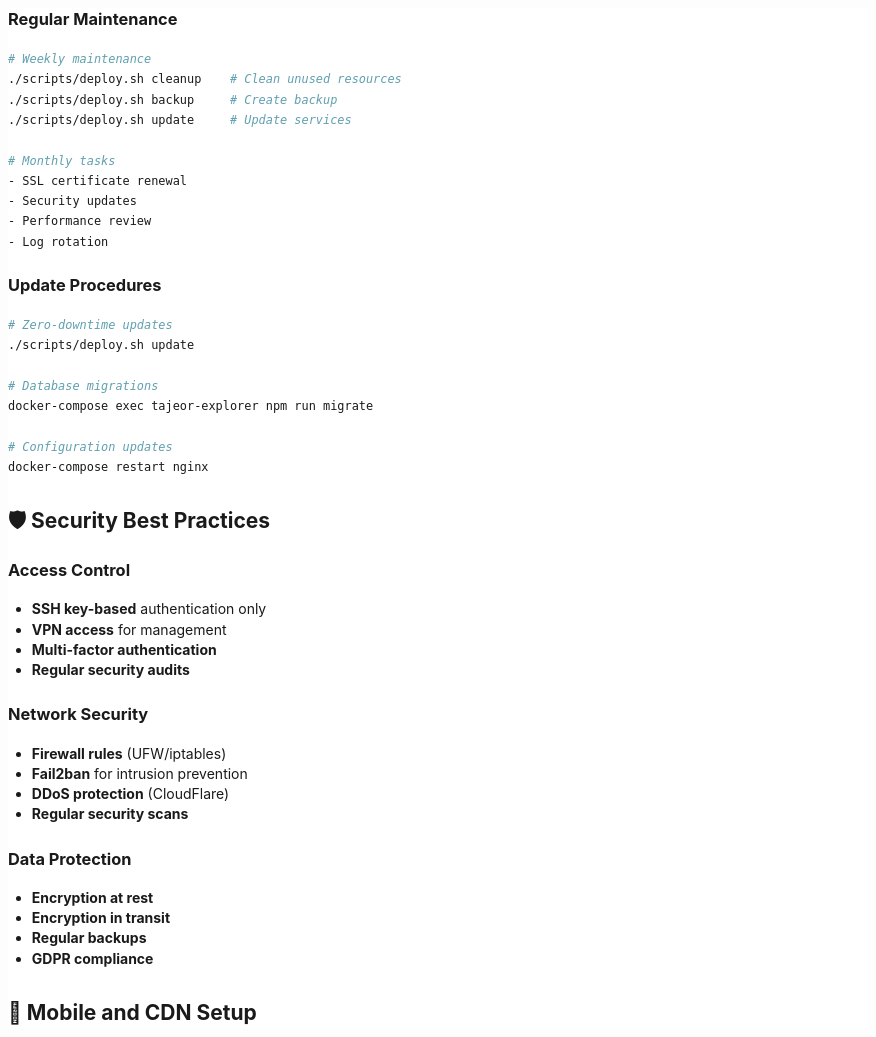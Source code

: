 ### Regular Maintenance

```bash
# Weekly maintenance
./scripts/deploy.sh cleanup    # Clean unused resources
./scripts/deploy.sh backup     # Create backup
./scripts/deploy.sh update     # Update services

# Monthly tasks
- SSL certificate renewal
- Security updates
- Performance review
- Log rotation
```

### Update Procedures

```bash
# Zero-downtime updates
./scripts/deploy.sh update

# Database migrations
docker-compose exec tajeor-explorer npm run migrate

# Configuration updates
docker-compose restart nginx
```

## 🛡️ **Security Best Practices**

### Access Control

- **SSH key-based** authentication only
- **VPN access** for management
- **Multi-factor authentication**
- **Regular security audits**

### Network Security

- **Firewall rules** (UFW/iptables)
- **Fail2ban** for intrusion prevention
- **DDoS protection** (CloudFlare)
- **Regular security scans**

### Data Protection

- **Encryption at rest**
- **Encryption in transit**
- **Regular backups**
- **GDPR compliance**

## 📱 **Mobile and CDN Setup**
